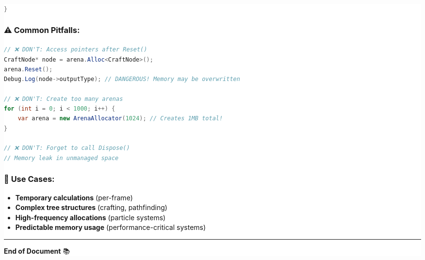 ```csharp
}
```

### ⚠️ **Common Pitfalls:**

```csharp
// ❌ DON'T: Access pointers after Reset()
CraftNode* node = arena.Alloc<CraftNode>();
arena.Reset();
Debug.Log(node->outputType); // DANGEROUS! Memory may be overwritten

// ❌ DON'T: Create too many arenas
for (int i = 0; i < 1000; i++) {
    var arena = new ArenaAllocator(1024); // Creates 1MB total!
}

// ❌ DON'T: Forget to call Dispose()
// Memory leak in unmanaged space
```

### 🎯 **Use Cases:**

- **Temporary calculations** (per-frame)
- **Complex tree structures** (crafting, pathfinding)
- **High-frequency allocations** (particle systems)
- **Predictable memory usage** (performance-critical systems)

---

**End of Document** 📚 